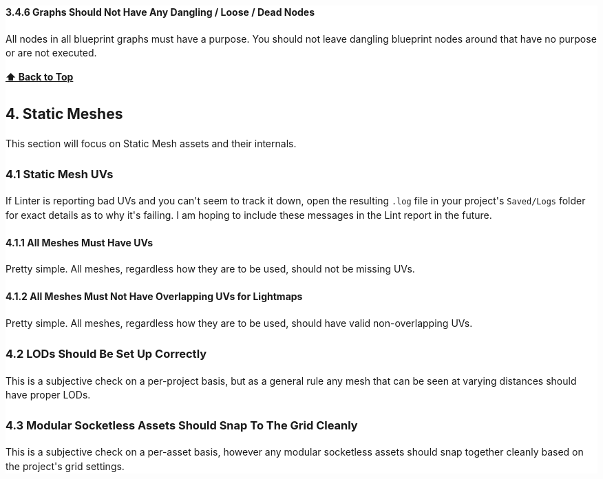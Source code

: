 #### 3.4.6 Graphs Should Not Have Any Dangling / Loose / Dead Nodes

All nodes in all blueprint graphs must have a purpose. You should not leave dangling blueprint nodes around that have no purpose or are not executed.

**[⬆ Back to Top](#table-of-contents)**

<a name="4"></a>
<a name="Static Meshes"></a>
<a name="s"></a>

## 4. Static Meshes

This section will focus on Static Mesh assets and their internals.

<a name="4.1"></a>
<a name="s-uvs"></a>

### 4.1 Static Mesh UVs

If Linter is reporting bad UVs and you can't seem to track it down, open the resulting `.log` file in your project's `Saved/Logs` folder for exact details as to why it's failing. I am hoping to include these messages in the Lint report in the future.

<a name="4.1.1"></a>
<a name="s-uvs-no-missing"></a>

#### 4.1.1 All Meshes Must Have UVs

Pretty simple. All meshes, regardless how they are to be used, should not be missing UVs.

<a name="4.1.2"></a>
<a name="s-uvs-no-overlapping"></a>

#### 4.1.2 All Meshes Must Not Have Overlapping UVs for Lightmaps

Pretty simple. All meshes, regardless how they are to be used, should have valid non-overlapping UVs.

<a name="4.2"></a>
<a name="s-lods"></a>

### 4.2 LODs Should Be Set Up Correctly

This is a subjective check on a per-project basis, but as a general rule any mesh that can be seen at varying distances should have proper LODs.

<a name="4.3"></a>
<a name="s-modular-snapping"></a>

### 4.3 Modular Socketless Assets Should Snap To The Grid Cleanly

This is a subjective check on a per-asset basis, however any modular socketless assets should snap together cleanly based on the project's grid settings.

